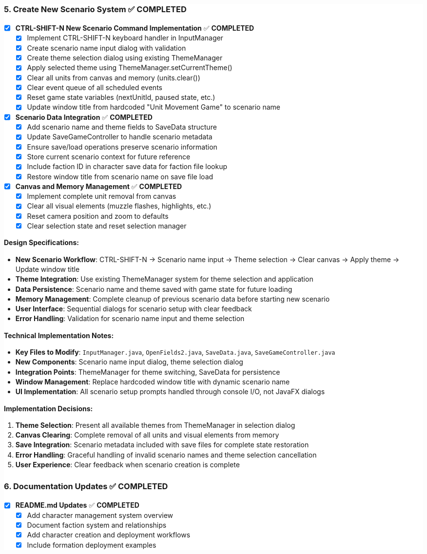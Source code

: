 ### 5. Create New Scenario System ✅ **COMPLETED**
- [x] **CTRL-SHIFT-N New Scenario Command Implementation** ✅ **COMPLETED**
  - [x] Implement CTRL-SHIFT-N keyboard handler in InputManager
  - [x] Create scenario name input dialog with validation
  - [x] Create theme selection dialog using existing ThemeManager
  - [x] Apply selected theme using ThemeManager.setCurrentTheme()
  - [x] Clear all units from canvas and memory (units.clear())
  - [x] Clear event queue of all scheduled events
  - [x] Reset game state variables (nextUnitId, paused state, etc.)
  - [x] Update window title from hardcoded "Unit Movement Game" to scenario name

- [x] **Scenario Data Integration** ✅ **COMPLETED**
  - [x] Add scenario name and theme fields to SaveData structure
  - [x] Update SaveGameController to handle scenario metadata
  - [x] Ensure save/load operations preserve scenario information
  - [x] Store current scenario context for future reference
  - [x] Include faction ID in character save data for faction file lookup
  - [x] Restore window title from scenario name on save file load

- [x] **Canvas and Memory Management** ✅ **COMPLETED**
  - [x] Implement complete unit removal from canvas
  - [x] Clear all visual elements (muzzle flashes, highlights, etc.)
  - [x] Reset camera position and zoom to defaults
  - [x] Clear selection state and reset selection manager

**Design Specifications:**
- **New Scenario Workflow**: CTRL-SHIFT-N → Scenario name input → Theme selection → Clear canvas → Apply theme → Update window title
- **Theme Integration**: Use existing ThemeManager system for theme selection and application
- **Data Persistence**: Scenario name and theme saved with game state for future loading
- **Memory Management**: Complete cleanup of previous scenario data before starting new scenario
- **User Interface**: Sequential dialogs for scenario setup with clear feedback
- **Error Handling**: Validation for scenario name input and theme selection

**Technical Implementation Notes:**
- **Key Files to Modify**: `InputManager.java`, `OpenFields2.java`, `SaveData.java`, `SaveGameController.java`
- **New Components**: Scenario name input dialog, theme selection dialog
- **Integration Points**: ThemeManager for theme switching, SaveData for persistence
- **Window Management**: Replace hardcoded window title with dynamic scenario name
- **UI Implementation**: All scenario setup prompts handled through console I/O, not JavaFX dialogs

**Implementation Decisions:**
1. **Theme Selection**: Present all available themes from ThemeManager in selection dialog
2. **Canvas Clearing**: Complete removal of all units and visual elements from memory
3. **Save Integration**: Scenario metadata included with save files for complete state restoration
4. **Error Handling**: Graceful handling of invalid scenario names and theme selection cancellation
5. **User Experience**: Clear feedback when scenario creation is complete

### 6. Documentation Updates ✅ **COMPLETED**
- [x] **README.md Updates** ✅ **COMPLETED**
  - [x] Add character management system overview
  - [x] Document faction system and relationships
  - [x] Add character creation and deployment workflows
  - [x] Include formation deployment examples
